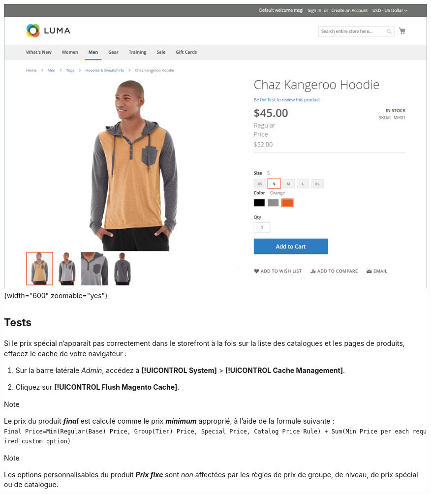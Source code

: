    ![Prix spécial pour un produit configurable](./assets/storefront-special-price-configurable-product-detail.png){width="600" zoomable="yes"}

## Tests

Si le prix spécial n’apparaît pas correctement dans le storefront à la fois sur la liste des catalogues et les pages de produits, effacez le cache de votre navigateur :

1. Sur la barre latérale _Admin_, accédez à **[!UICONTROL System]** > **[!UICONTROL Cache Management]**.

1. Cliquez sur **[!UICONTROL Flush Magento Cache]**.

>[!NOTE]
>
>Le prix du produit **_final_** est calculé comme le prix **_minimum_** approprié, à l’aide de la formule suivante : <br/>`Final Price=Min(Regular(Base) Price, Group(Tier) Price, Special Price, Catalog Price Rule) + Sum(Min Price per each required custom option)`

>[!NOTE]
>
>Les options personnalisables du produit **_Prix fixe_** sont _non_ affectées par les règles de prix de groupe, de niveau, de prix spécial ou de catalogue.
